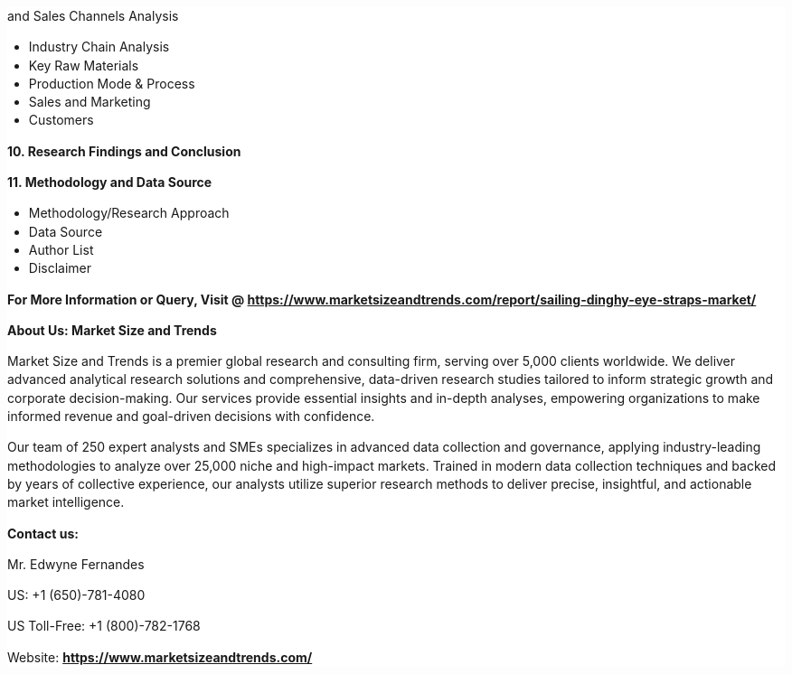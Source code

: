 and Sales Channels Analysis</strong></p><ul><li>Industry Chain Analysis</li><li>Key Raw Materials</li><li>Production Mode &amp; Process</li><li>Sales and Marketing</li><li>Customers</li></ul><p><strong>10. Research Findings and Conclusion</strong></p><p><strong>11. Methodology and Data Source</strong></p><ul><li>Methodology/Research Approach</li><li>Data Source</li><li>Author List</li><li>Disclaimer</li></ul></p><p><strong>For More Information or Query, Visit @ <a href="https://www.marketsizeandtrends.com/report/sailing-dinghy-eye-straps-market/">https://www.marketsizeandtrends.com/report/sailing-dinghy-eye-straps-market/</a></strong></p><p><strong>About Us: Market Size and Trends</strong></p><p>Market Size and Trends is a premier global research and consulting firm, serving over 5,000 clients worldwide. We deliver advanced analytical research solutions and comprehensive, data-driven research studies tailored to inform strategic growth and corporate decision-making. Our services provide essential insights and in-depth analyses, empowering organizations to make informed revenue and goal-driven decisions with confidence.</p><p>Our team of 250 expert analysts and SMEs specializes in advanced data collection and governance, applying industry-leading methodologies to analyze over 25,000 niche and high-impact markets. Trained in modern data collection techniques and backed by years of collective experience, our analysts utilize superior research methods to deliver precise, insightful, and actionable market intelligence.</p><p><strong>Contact us:</strong></p><p>Mr. Edwyne Fernandes</p><p>US: +1 (650)-781-4080</p><p>US Toll-Free: +1 (800)-782-1768</p><p>Website: <strong><a href="https://www.marketsizeandtrends.com/">https://www.marketsizeandtrends.com/</a></strong></p>

